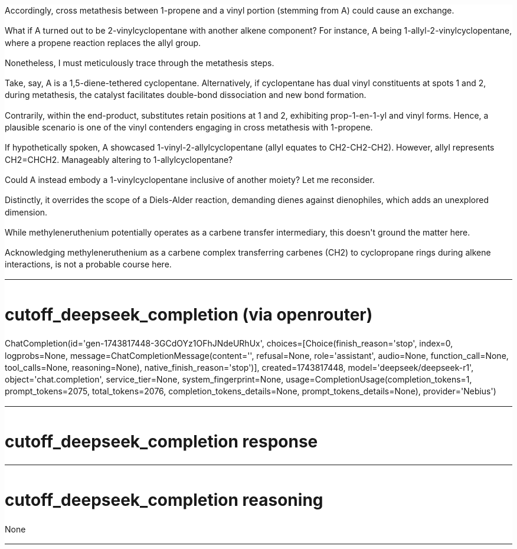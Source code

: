 Accordingly, cross metathesis between 1-propene and a vinyl portion (stemming from A) could cause an exchange.

What if A turned out to be 2-vinylcyclopentane with another alkene component? For instance, A being 1-allyl-2-vinylcyclopentane, where a propene reaction replaces the allyl group.

Nonetheless, I must meticulously trace through the metathesis steps.

Take, say, A is a 1,5-diene-tethered cyclopentane. Alternatively, if cyclopentane has dual vinyl constituents at spots 1 and 2, during metathesis, the catalyst facilitates double-bond dissociation and new bond formation.

Contrarily, within the end-product, substitutes retain positions at 1 and 2, exhibiting prop-1-en-1-yl and vinyl forms. Hence, a plausible scenario is one of the vinyl contenders engaging in cross metathesis with 1-propene.

If hypothetically spoken, A showcased 1-vinyl-2-allylcyclopentane (allyl equates to CH2-CH2-CH2). However, allyl represents CH2=CHCH2. Manageably altering to 1-allylcyclopentane?

Could A instead embody a 1-vinylcyclopentane inclusive of another moiety? Let me reconsider.

Distinctly, it overrides the scope of a Diels-Alder reaction, demanding dienes against dienophiles, which adds an unexplored dimension.

While methyleneruthenium potentially operates as a carbene transfer intermediary, this doesn't ground the matter here.

Acknowledging methyleneruthenium as a carbene complex transferring carbenes (CH2) to cyclopropane rings during alkene interactions, is not a probable course here.

---

# cutoff_deepseek_completion (via openrouter)

ChatCompletion(id='gen-1743817448-3GCdOYz1OFhJNdeURhUx', choices=[Choice(finish_reason='stop', index=0, logprobs=None, message=ChatCompletionMessage(content='', refusal=None, role='assistant', audio=None, function_call=None, tool_calls=None, reasoning=None), native_finish_reason='stop')], created=1743817448, model='deepseek/deepseek-r1', object='chat.completion', service_tier=None, system_fingerprint=None, usage=CompletionUsage(completion_tokens=1, prompt_tokens=2075, total_tokens=2076, completion_tokens_details=None, prompt_tokens_details=None), provider='Nebius')

---

# cutoff_deepseek_completion response



---

# cutoff_deepseek_completion reasoning

None

---
